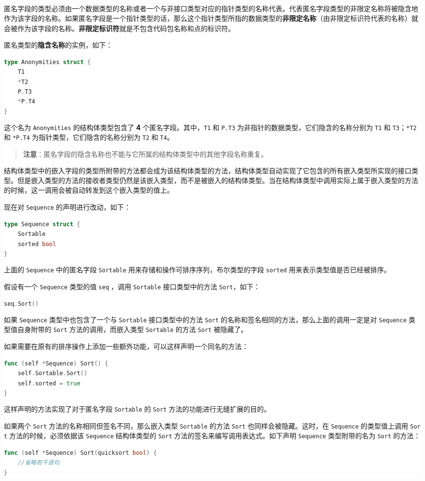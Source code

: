 匿名字段的类型必须由一个数据类型的名称或者一个与非接口类型对应的指针类型的名称代表。代表匿名字段类型的非限定名称将被隐含地作为该字段的名称。如果匿名字段是一个指针类型的话，那么这个指针类型所指的数据类型的**非限定名称**（由非限定标识符代表的名称）就会被作为该字段的名称。**非限定标识符**就是不包含代码包名称和点的标识符。

匿名类型的**隐含名称**的实例，如下：

```go
type Anonymities struct {
    T1
    *T2
    P.T3
    *P.T4
}
```

这个名为 `Anonymities` 的结构体类型包含了 **4** 个匿名字段。其中，`T1` 和 `P.T3` 为非指针的数据类型，它们隐含的名称分别为 `T1` 和 `T3`；`*T2` 和 `*P.T4` 为指针类型，它们隐含的名称分别为 `T2` 和 `T4`。

>**注意**：匿名字段的隐含名称也不能与它所属的结构体类型中的其他字段名称重复。

结构体类型中的嵌入字段的类型所附带的方法都会成为该结构体类型的方法，结构体类型自动实现了它包含的所有嵌入类型所实现的接口类型。但是嵌入类型的方法的接收者类型仍然是该嵌入类型，而不是被嵌入的结构体类型。当在结构体类型中调用实际上属于嵌入类型的方法的时候，这一调用会被自动转发到这个嵌入类型的值上。

现在对 `Sequence` 的声明进行改动，如下：

```go
type Sequence struct {
    Sortable
    sorted bool
}
```

上面的 `Sequence` 中的匿名字段 `Sortable` 用来存储和操作可排序序列，布尔类型的字段 `sorted` 用来表示类型值是否已经被排序。

假设有一个 `Sequence` 类型的值 `seq` ，调用 `Sortable` 接口类型中的方法 `Sort`，如下：

```go
seq.Sort()
```

如果 `Sequence` 类型中也包含了一个与 `Sortable` 接口类型中的方法 `Sort` 的名称和签名相同的方法，那么上面的调用一定是对 `Sequence` 类型值自身附带的 `Sort` 方法的调用，而嵌入类型 `Sortable` 的方法 `Sort` 被隐藏了。

如果需要在原有的排序操作上添加一些额外功能，可以这样声明一个同名的方法：

```go
func (self *Sequence) Sort() {
    self.Sortable.Sort()
    self.sorted = true
}
```

这样声明的方法实现了对于匿名字段 `Sortable` 的 `Sort` 方法的功能进行无缝扩展的目的。

如果两个 `Sort` 方法的名称相同但签名不同，那么嵌入类型 `Sortable` 的方法 `Sort` 也同样会被隐藏。这时，在 `Sequence` 的类型值上调用 `Sort` 方法的时候，必须依据该 `Sequence` 结构体类型的 `Sort` 方法的签名来编写调用表达式。如下声明 `Sequence` 类型附带的名为 `Sort` 的方法：

```go
func (self *Sequence) Sort(quicksort bool) {
    //省略若干语句
}
```
